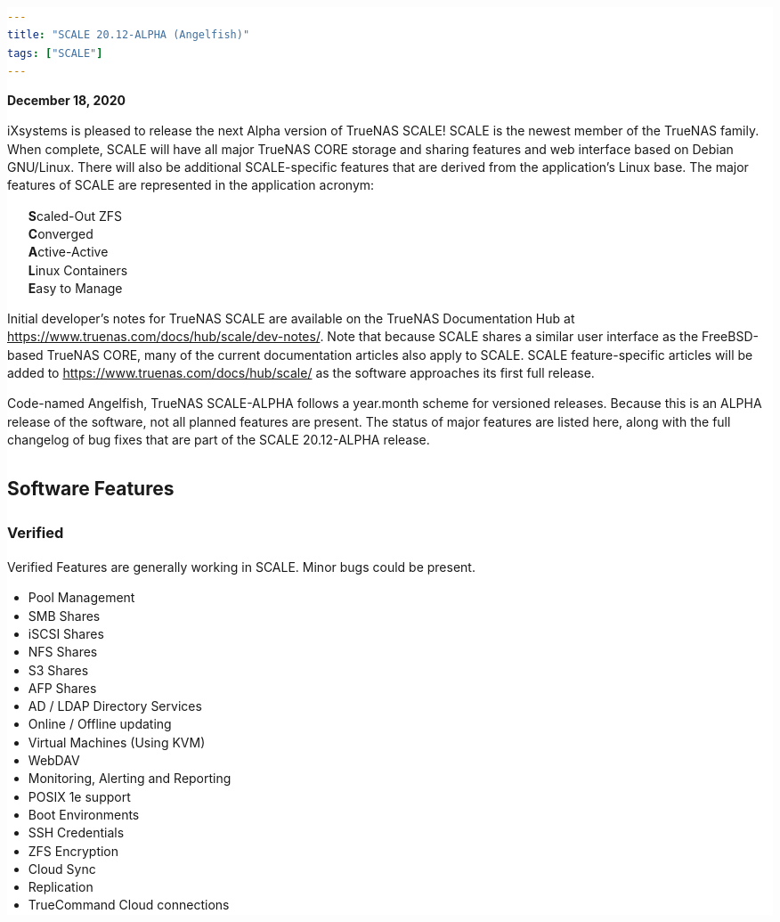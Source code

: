 ```yaml
---
title: "SCALE 20.12-ALPHA (Angelfish)"
tags: ["SCALE"]
---
```


**December 18, 2020**

iXsystems is pleased to release the next Alpha version of TrueNAS SCALE!
SCALE is the newest member of the TrueNAS family.
When complete, SCALE will have all major TrueNAS CORE storage and sharing features and web interface based on Debian GNU/Linux.
There will also be additional SCALE-specific features that are derived from the application’s Linux base.
The major features of SCALE are represented in the application acronym:

<ul style="list-style: none;">
	<li><b>S</b>caled-Out ZFS</li>
	<li><b>C</b>onverged</li>
	<li><b>A</b>ctive-Active</li>
	<li><b>L</b>inux Containers</li>
	<li><b>E</b>asy to Manage</li>
</ul>

Initial developer’s notes for TrueNAS SCALE are available on the TrueNAS Documentation Hub at https://www.truenas.com/docs/hub/scale/dev-notes/.
Note that because SCALE shares a similar user interface as the FreeBSD-based TrueNAS CORE, many of the current documentation articles also apply to SCALE.
SCALE feature-specific articles will be added to https://www.truenas.com/docs/hub/scale/ as the software approaches its first full release.

Code-named Angelfish, TrueNAS SCALE-ALPHA follows a year.month scheme for versioned releases.
Because this is an ALPHA release of the software, not all planned features are present.
The status of major features are listed here, along with the full changelog of bug fixes that are part of the SCALE 20.12-ALPHA release.

## Software Features

### Verified

Verified Features are generally working in SCALE. Minor bugs could be present.

* Pool Management
* SMB Shares
* iSCSI Shares
* NFS Shares
* S3 Shares
* AFP Shares
* AD / LDAP Directory Services
* Online / Offline updating
* Virtual Machines (Using KVM)
* WebDAV
* Monitoring, Alerting and Reporting
* POSIX 1e support
* Boot Environments
* SSH Credentials
* ZFS Encryption
* Cloud Sync
* Replication
* TrueCommand Cloud connections
